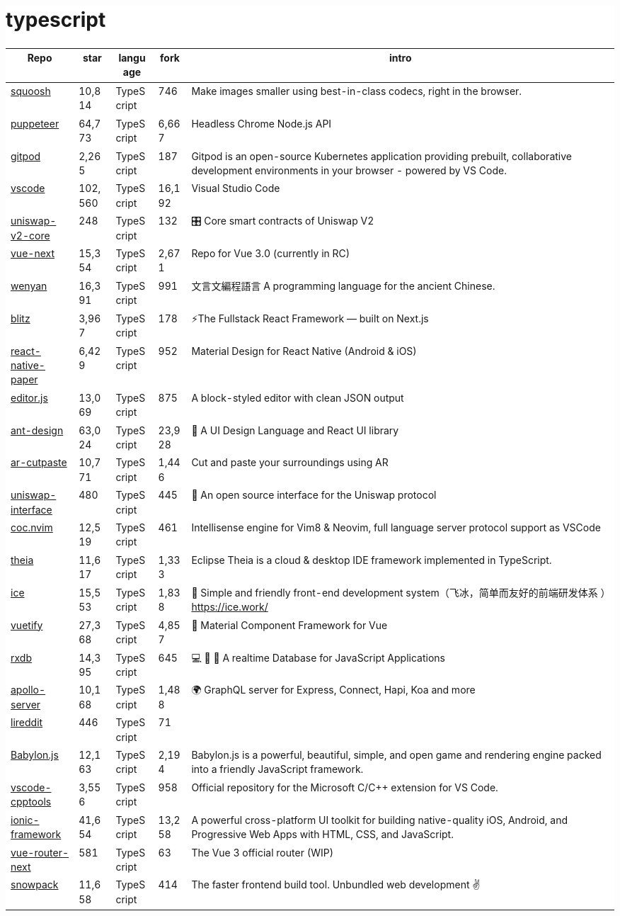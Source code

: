 
# typescript

Repo|star|language|fork|intro
-|-|-|-|-
[squoosh](https://github.com/GoogleChromeLabs/squoosh)|10,814|TypeScript|746|Make images smaller using best-in-class codecs, right in the browser.
[puppeteer](https://github.com/puppeteer/puppeteer)|64,773|TypeScript|6,667|Headless Chrome Node.js API
[gitpod](https://github.com/gitpod-io/gitpod)|2,265|TypeScript|187|Gitpod is an open-source Kubernetes application providing prebuilt, collaborative development environments in your browser - powered by VS Code.
[vscode](https://github.com/microsoft/vscode)|102,560|TypeScript|16,192|Visual Studio Code
[uniswap-v2-core](https://github.com/Uniswap/uniswap-v2-core)|248|TypeScript|132|🎛 Core smart contracts of Uniswap V2
[vue-next](https://github.com/vuejs/vue-next)|15,354|TypeScript|2,671|Repo for Vue 3.0 (currently in RC)
[wenyan](https://github.com/wenyan-lang/wenyan)|16,391|TypeScript|991|文言文編程語言 A programming language for the ancient Chinese.
[blitz](https://github.com/blitz-js/blitz)|3,967|TypeScript|178|⚡️The Fullstack React Framework — built on Next.js
[react-native-paper](https://github.com/callstack/react-native-paper)|6,429|TypeScript|952|Material Design for React Native (Android & iOS)
[editor.js](https://github.com/codex-team/editor.js)|13,069|TypeScript|875|A block-styled editor with clean JSON output
[ant-design](https://github.com/ant-design/ant-design)|63,024|TypeScript|23,928|🌈 A UI Design Language and React UI library
[ar-cutpaste](https://github.com/cyrildiagne/ar-cutpaste)|10,771|TypeScript|1,446|Cut and paste your surroundings using AR
[uniswap-interface](https://github.com/Uniswap/uniswap-interface)|480|TypeScript|445|🦄 An open source interface for the Uniswap protocol
[coc.nvim](https://github.com/neoclide/coc.nvim)|12,519|TypeScript|461|Intellisense engine for Vim8 & Neovim, full language server protocol support as VSCode
[theia](https://github.com/eclipse-theia/theia)|11,617|TypeScript|1,333|Eclipse Theia is a cloud & desktop IDE framework implemented in TypeScript.
[ice](https://github.com/alibaba/ice)|15,553|TypeScript|1,838|🚀 Simple and friendly front-end development system（飞冰，简单而友好的前端研发体系 ）https://ice.work/
[vuetify](https://github.com/vuetifyjs/vuetify)|27,368|TypeScript|4,857|🐉 Material Component Framework for Vue
[rxdb](https://github.com/pubkey/rxdb)|14,395|TypeScript|645|💻 🔄 📱 A realtime Database for JavaScript Applications
[apollo-server](https://github.com/apollographql/apollo-server)|10,168|TypeScript|1,488|🌍 GraphQL server for Express, Connect, Hapi, Koa and more
[lireddit](https://github.com/benawad/lireddit)|446|TypeScript|71|
[Babylon.js](https://github.com/BabylonJS/Babylon.js)|12,163|TypeScript|2,194|Babylon.js is a powerful, beautiful, simple, and open game and rendering engine packed into a friendly JavaScript framework.
[vscode-cpptools](https://github.com/microsoft/vscode-cpptools)|3,556|TypeScript|958|Official repository for the Microsoft C/C++ extension for VS Code.
[ionic-framework](https://github.com/ionic-team/ionic-framework)|41,654|TypeScript|13,258|A powerful cross-platform UI toolkit for building native-quality iOS, Android, and Progressive Web Apps with HTML, CSS, and JavaScript.
[vue-router-next](https://github.com/vuejs/vue-router-next)|581|TypeScript|63|The Vue 3 official router (WIP)
[snowpack](https://github.com/pikapkg/snowpack)|11,658|TypeScript|414|The faster frontend build tool. Unbundled web development ✌️
